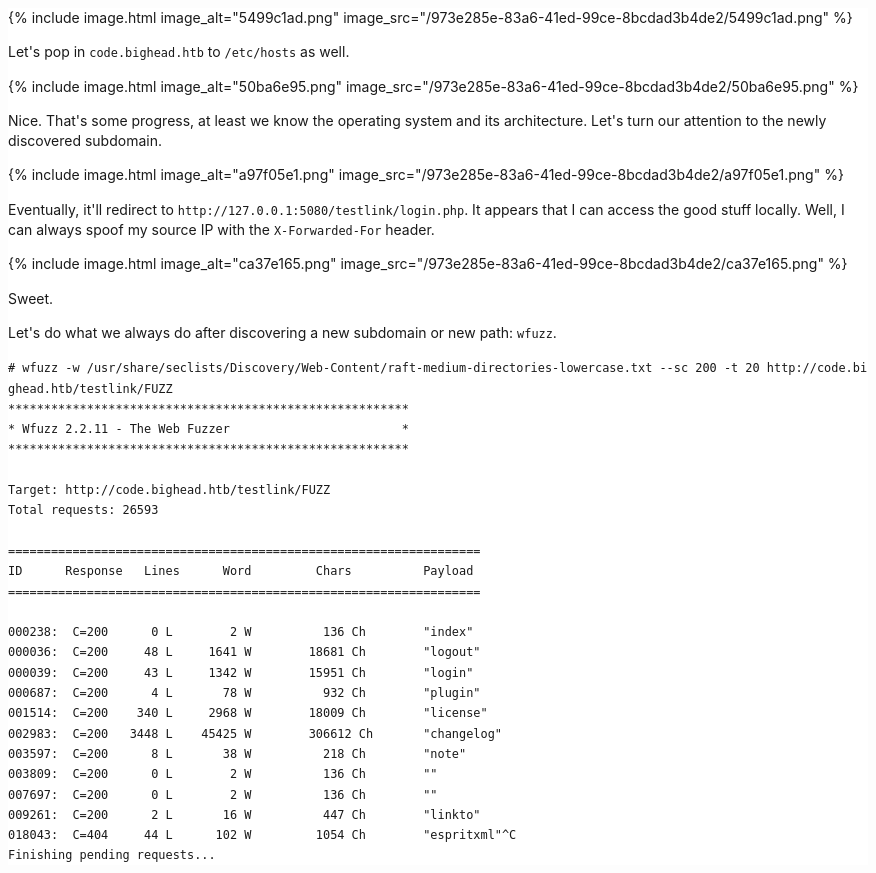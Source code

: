 {% include image.html image_alt="5499c1ad.png" image_src="/973e285e-83a6-41ed-99ce-8bcdad3b4de2/5499c1ad.png" %}


Let's pop in `code.bighead.htb` to `/etc/hosts` as well.


{% include image.html image_alt="50ba6e95.png" image_src="/973e285e-83a6-41ed-99ce-8bcdad3b4de2/50ba6e95.png" %}


Nice. That's some progress, at least we know the operating system and its architecture. Let's turn our attention to the newly discovered subdomain.


{% include image.html image_alt="a97f05e1.png" image_src="/973e285e-83a6-41ed-99ce-8bcdad3b4de2/a97f05e1.png" %}


Eventually, it'll redirect to `http://127.0.0.1:5080/testlink/login.php`. It appears that I can access the good stuff locally. Well, I can always spoof my source IP with the `X-Forwarded-For` header.


{% include image.html image_alt="ca37e165.png" image_src="/973e285e-83a6-41ed-99ce-8bcdad3b4de2/ca37e165.png" %}


Sweet.

Let's do what we always do after discovering a new subdomain or new path: `wfuzz`.

```
# wfuzz -w /usr/share/seclists/Discovery/Web-Content/raft-medium-directories-lowercase.txt --sc 200 -t 20 http://code.bighead.htb/testlink/FUZZ
********************************************************
* Wfuzz 2.2.11 - The Web Fuzzer                        *
********************************************************

Target: http://code.bighead.htb/testlink/FUZZ
Total requests: 26593

==================================================================
ID      Response   Lines      Word         Chars          Payload    
==================================================================

000238:  C=200      0 L        2 W          136 Ch        "index"
000036:  C=200     48 L     1641 W        18681 Ch        "logout"
000039:  C=200     43 L     1342 W        15951 Ch        "login"
000687:  C=200      4 L       78 W          932 Ch        "plugin"
001514:  C=200    340 L     2968 W        18009 Ch        "license"
002983:  C=200   3448 L    45425 W        306612 Ch       "changelog"
003597:  C=200      8 L       38 W          218 Ch        "note"
003809:  C=200      0 L        2 W          136 Ch        ""
007697:  C=200      0 L        2 W          136 Ch        ""
009261:  C=200      2 L       16 W          447 Ch        "linkto"
018043:  C=404     44 L      102 W         1054 Ch        "espritxml"^C
Finishing pending requests...
```
